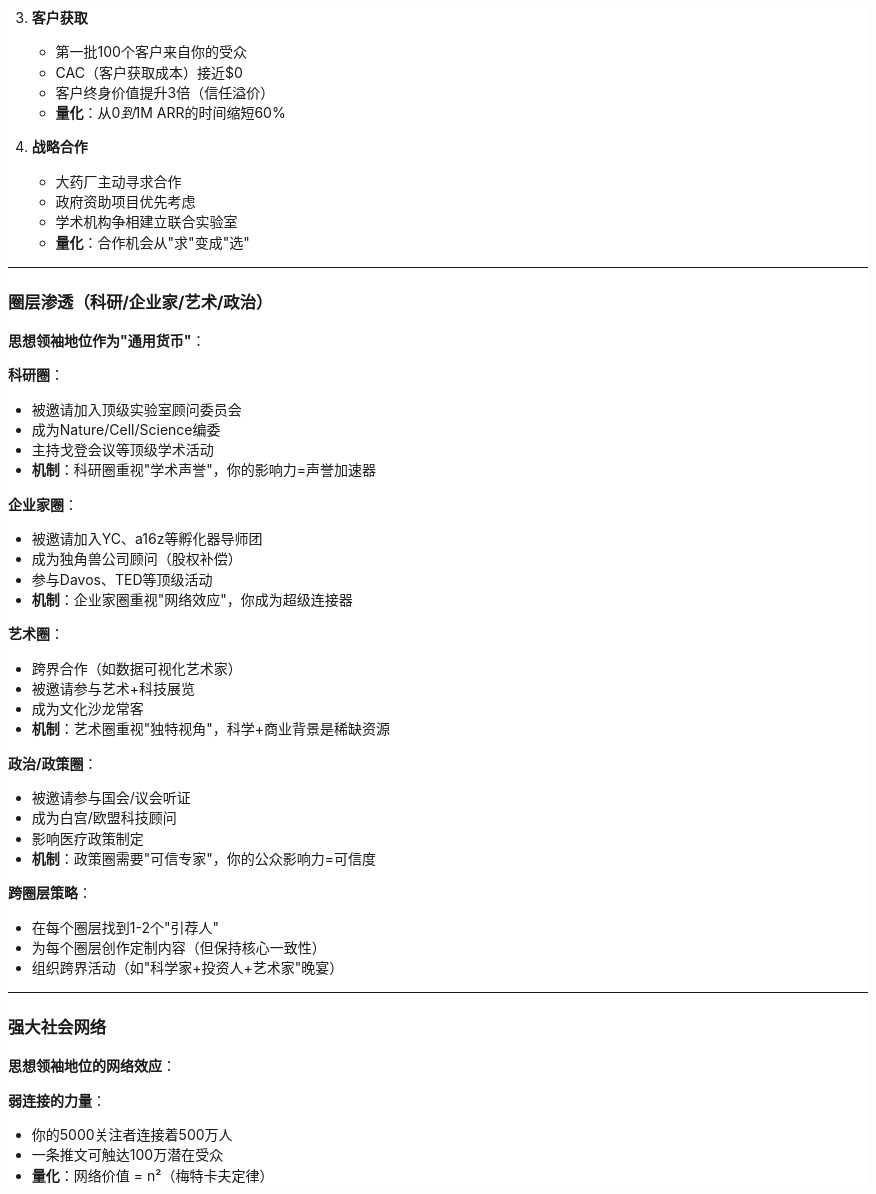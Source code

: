 3. **客户获取**
   - 第一批100个客户来自你的受众
   - CAC（客户获取成本）接近$0
   - 客户终身价值提升3倍（信任溢价）
   - **量化**：从$0到$1M ARR的时间缩短60%

4. **战略合作**
   - 大药厂主动寻求合作
   - 政府资助项目优先考虑
   - 学术机构争相建立联合实验室
   - **量化**：合作机会从"求"变成"选"

---

### 圈层渗透（科研/企业家/艺术/政治）

**思想领袖地位作为"通用货币"**：

**科研圈**：
- 被邀请加入顶级实验室顾问委员会
- 成为Nature/Cell/Science编委
- 主持戈登会议等顶级学术活动
- **机制**：科研圈重视"学术声誉"，你的影响力=声誉加速器

**企业家圈**：
- 被邀请加入YC、a16z等孵化器导师团
- 成为独角兽公司顾问（股权补偿）
- 参与Davos、TED等顶级活动
- **机制**：企业家圈重视"网络效应"，你成为超级连接器

**艺术圈**：
- 跨界合作（如数据可视化艺术家）
- 被邀请参与艺术+科技展览
- 成为文化沙龙常客
- **机制**：艺术圈重视"独特视角"，科学+商业背景是稀缺资源

**政治/政策圈**：
- 被邀请参与国会/议会听证
- 成为白宫/欧盟科技顾问
- 影响医疗政策制定
- **机制**：政策圈需要"可信专家"，你的公众影响力=可信度

**跨圈层策略**：
- 在每个圈层找到1-2个"引荐人"
- 为每个圈层创作定制内容（但保持核心一致性）
- 组织跨界活动（如"科学家+投资人+艺术家"晚宴）

---

### 强大社会网络

**思想领袖地位的网络效应**：

**弱连接的力量**：
- 你的5000关注者连接着500万人
- 一条推文可触达100万潜在受众
- **量化**：网络价值 = n²（梅特卡夫定律）
